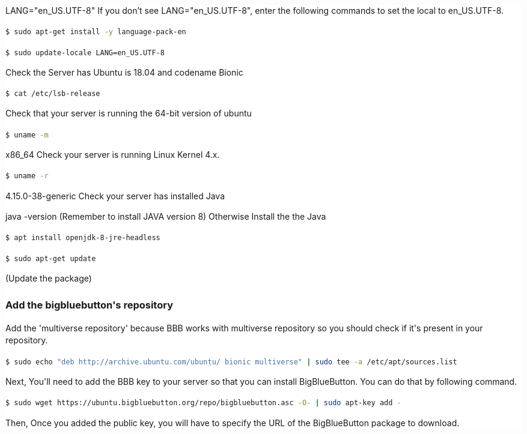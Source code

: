 LANG="en_US.UTF-8"
If you don’t see LANG="en_US.UTF-8", enter the following commands to set the local to en_US.UTF-8.

```bash
$ sudo apt-get install -y language-pack-en
```

```bash
$ sudo update-locale LANG=en_US.UTF-8
```

Check the Server has Ubuntu is 18.04  and codename Bionic 

```bash
$ cat /etc/lsb-release
```

Check that your server is running the 64-bit version of ubuntu

```bash
$ uname -m
```

x86_64
Check your server is running Linux Kernel 4.x.

```bash
$ uname -r
```
4.15.0-38-generic
Check your server has installed Java

java -version (Remember to install JAVA version 8)
Otherwise Install the the Java

```bash
$ apt install openjdk-8-jre-headless
```

```bash
$ sudo apt-get update
```
 (Update the package)

### Add the bigbluebutton's repository

Add the 'multiverse repository' because BBB works with multiverse repository so you should check if it's present in your repository.

```bash
$ sudo echo "deb http://archive.ubuntu.com/ubuntu/ bionic multiverse" | sudo tee -a /etc/apt/sources.list
```

Next, You'll need to add the BBB key to your server so that you can install BigBlueButton. You can do that by following command.

```bash
$ sudo wget https://ubuntu.bigbluebutton.org/repo/bigbluebutton.asc -O- | sudo apt-key add -
```

Then, Once you added the public key, you will have to specify the URL of the BigBlueButton package to download.
